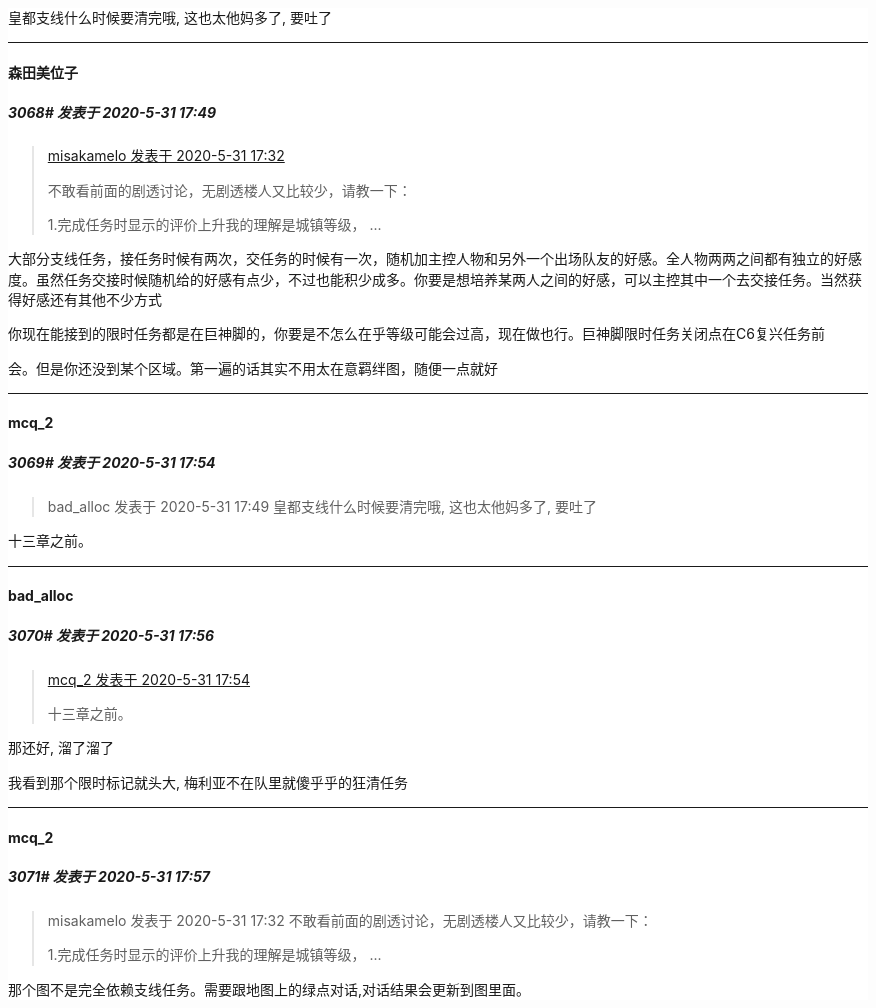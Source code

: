 
皇都支线什么时候要清完哦, 这也太他妈多了, 要吐了


-----

####  森田美位子  
##### 3068#       发表于 2020-5-31 17:49


<blockquote><a href="httphttps://bbs.saraba1st.com/2b/forum.php?mod=redirect&amp;goto=findpost&amp;pid=47627150&amp;ptid=1856998" target="_blank">misakamelo 发表于 2020-5-31 17:32</a>

不敢看前面的剧透讨论，无剧透楼人又比较少，请教一下：

1.完成任务时显示的评价上升我的理解是城镇等级， ...</blockquote>
大部分支线任务，接任务时候有两次，交任务的时候有一次，随机加主控人物和另外一个出场队友的好感。全人物两两之间都有独立的好感度。虽然任务交接时候随机给的好感有点少，不过也能积少成多。你要是想培养某两人之间的好感，可以主控其中一个去交接任务。当然获得好感还有其他不少方式

你现在能接到的限时任务都是在巨神脚的，你要是不怎么在乎等级可能会过高，现在做也行。巨神脚限时任务关闭点在C6复兴任务前

会。但是你还没到某个区域。第一遍的话其实不用太在意羁绊图，随便一点就好


-----

####  mcq_2  
##### 3069#       发表于 2020-5-31 17:54


<blockquote>bad_alloc 发表于 2020-5-31 17:49
皇都支线什么时候要清完哦, 这也太他妈多了, 要吐了</blockquote>
十三章之前。


-----

####  bad_alloc  
##### 3070#       发表于 2020-5-31 17:56


<blockquote><a href="httphttps://bbs.saraba1st.com/2b/forum.php?mod=redirect&amp;goto=findpost&amp;pid=47627400&amp;ptid=1856998" target="_blank">mcq_2 发表于 2020-5-31 17:54</a>

十三章之前。</blockquote>
那还好, 溜了溜了

我看到那个限时标记就头大, 梅利亚不在队里就傻乎乎的狂清任务


-----

####  mcq_2  
##### 3071#       发表于 2020-5-31 17:57


<blockquote>misakamelo 发表于 2020-5-31 17:32
不敢看前面的剧透讨论，无剧透楼人又比较少，请教一下：

1.完成任务时显示的评价上升我的理解是城镇等级， ...</blockquote>
那个图不是完全依赖支线任务。需要跟地图上的绿点对话,对话结果会更新到图里面。
